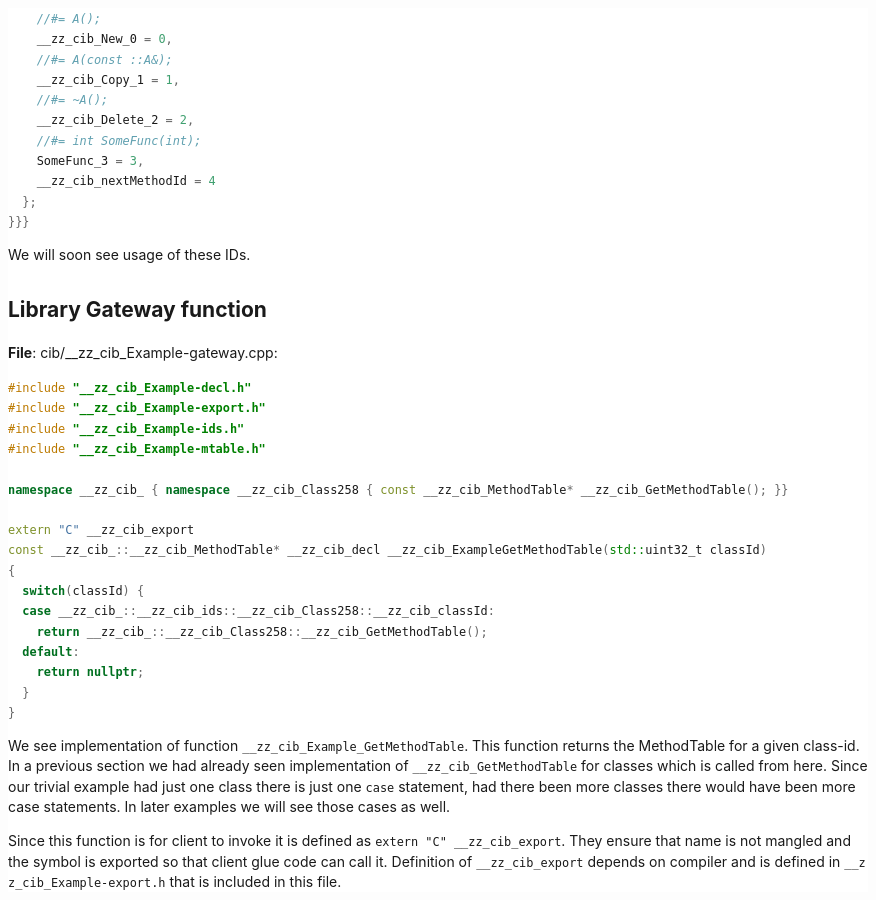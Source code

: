 ```c++
    //#= A();
    __zz_cib_New_0 = 0,
    //#= A(const ::A&);
    __zz_cib_Copy_1 = 1,
    //#= ~A();
    __zz_cib_Delete_2 = 2,
    //#= int SomeFunc(int);
    SomeFunc_3 = 3,
    __zz_cib_nextMethodId = 4
  };
}}}


```

We will soon see usage of these IDs.

## Library Gateway function

**File**: cib/__zz_cib_Example-gateway.cpp:

```c++
#include "__zz_cib_Example-decl.h"
#include "__zz_cib_Example-export.h"
#include "__zz_cib_Example-ids.h"
#include "__zz_cib_Example-mtable.h"

namespace __zz_cib_ { namespace __zz_cib_Class258 { const __zz_cib_MethodTable* __zz_cib_GetMethodTable(); }}

extern "C" __zz_cib_export
const __zz_cib_::__zz_cib_MethodTable* __zz_cib_decl __zz_cib_ExampleGetMethodTable(std::uint32_t classId)
{
  switch(classId) {
  case __zz_cib_::__zz_cib_ids::__zz_cib_Class258::__zz_cib_classId:
    return __zz_cib_::__zz_cib_Class258::__zz_cib_GetMethodTable();
  default:
    return nullptr;
  }
}

```

We see implementation of function `__zz_cib_Example_GetMethodTable`. This function returns the MethodTable for a given class-id. In a previous section we had already seen implementation of `__zz_cib_GetMethodTable` for classes which is called from here. Since our trivial example had just one class there is just one `case` statement, had there been more classes there would have been more case statements. In later examples we will see those cases as well.

Since this function is for client to invoke it is defined as `extern "C" __zz_cib_export`. They ensure that name is not mangled and the symbol is exported so that client glue code can call it. Definition of `__zz_cib_export` depends on compiler and is defined in `__zz_cib_Example-export.h` that is included in this file.
